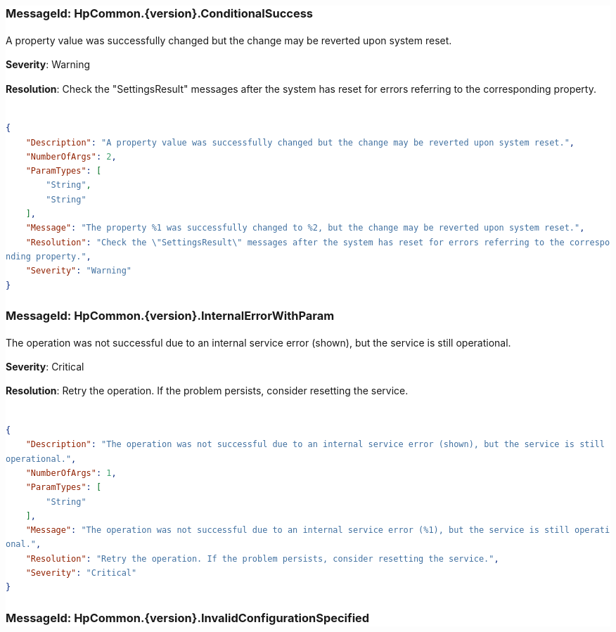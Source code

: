 ### MessageId: HpCommon.{version}.ConditionalSuccess

A property value was successfully changed but the change may be reverted upon system reset.

**Severity**:    Warning

**Resolution**:  Check the "SettingsResult" messages after the system has reset for errors referring to the corresponding property.

```json

{
    "Description": "A property value was successfully changed but the change may be reverted upon system reset.", 
    "NumberOfArgs": 2, 
    "ParamTypes": [
        "String", 
        "String"
    ], 
    "Message": "The property %1 was successfully changed to %2, but the change may be reverted upon system reset.", 
    "Resolution": "Check the \"SettingsResult\" messages after the system has reset for errors referring to the corresponding property.", 
    "Severity": "Warning"
}

```

### MessageId: HpCommon.{version}.InternalErrorWithParam

The operation was not successful due to an internal service error (shown), but the service is still operational.

**Severity**:    Critical

**Resolution**:  Retry the operation. If the problem persists, consider resetting the service.

```json

{
    "Description": "The operation was not successful due to an internal service error (shown), but the service is still operational.", 
    "NumberOfArgs": 1, 
    "ParamTypes": [
        "String"
    ], 
    "Message": "The operation was not successful due to an internal service error (%1), but the service is still operational.", 
    "Resolution": "Retry the operation. If the problem persists, consider resetting the service.", 
    "Severity": "Critical"
}

```

### MessageId: HpCommon.{version}.InvalidConfigurationSpecified
